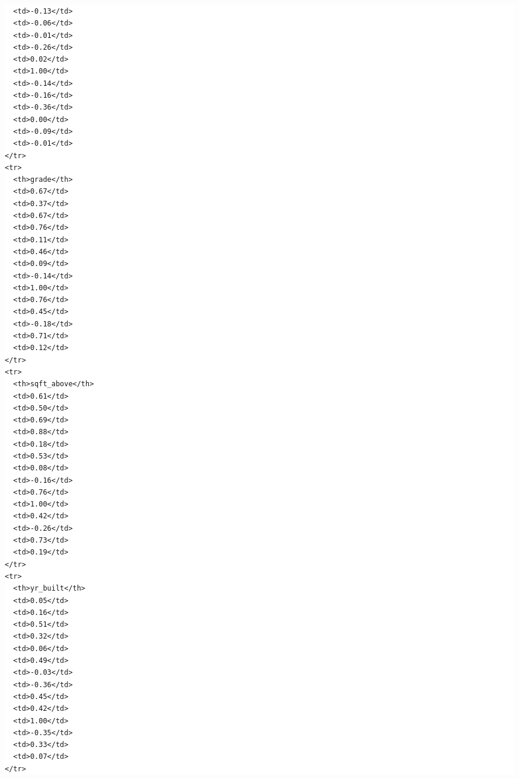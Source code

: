       <td>-0.13</td>
      <td>-0.06</td>
      <td>-0.01</td>
      <td>-0.26</td>
      <td>0.02</td>
      <td>1.00</td>
      <td>-0.14</td>
      <td>-0.16</td>
      <td>-0.36</td>
      <td>0.00</td>
      <td>-0.09</td>
      <td>-0.01</td>
    </tr>
    <tr>
      <th>grade</th>
      <td>0.67</td>
      <td>0.37</td>
      <td>0.67</td>
      <td>0.76</td>
      <td>0.11</td>
      <td>0.46</td>
      <td>0.09</td>
      <td>-0.14</td>
      <td>1.00</td>
      <td>0.76</td>
      <td>0.45</td>
      <td>-0.18</td>
      <td>0.71</td>
      <td>0.12</td>
    </tr>
    <tr>
      <th>sqft_above</th>
      <td>0.61</td>
      <td>0.50</td>
      <td>0.69</td>
      <td>0.88</td>
      <td>0.18</td>
      <td>0.53</td>
      <td>0.08</td>
      <td>-0.16</td>
      <td>0.76</td>
      <td>1.00</td>
      <td>0.42</td>
      <td>-0.26</td>
      <td>0.73</td>
      <td>0.19</td>
    </tr>
    <tr>
      <th>yr_built</th>
      <td>0.05</td>
      <td>0.16</td>
      <td>0.51</td>
      <td>0.32</td>
      <td>0.06</td>
      <td>0.49</td>
      <td>-0.03</td>
      <td>-0.36</td>
      <td>0.45</td>
      <td>0.42</td>
      <td>1.00</td>
      <td>-0.35</td>
      <td>0.33</td>
      <td>0.07</td>
    </tr>